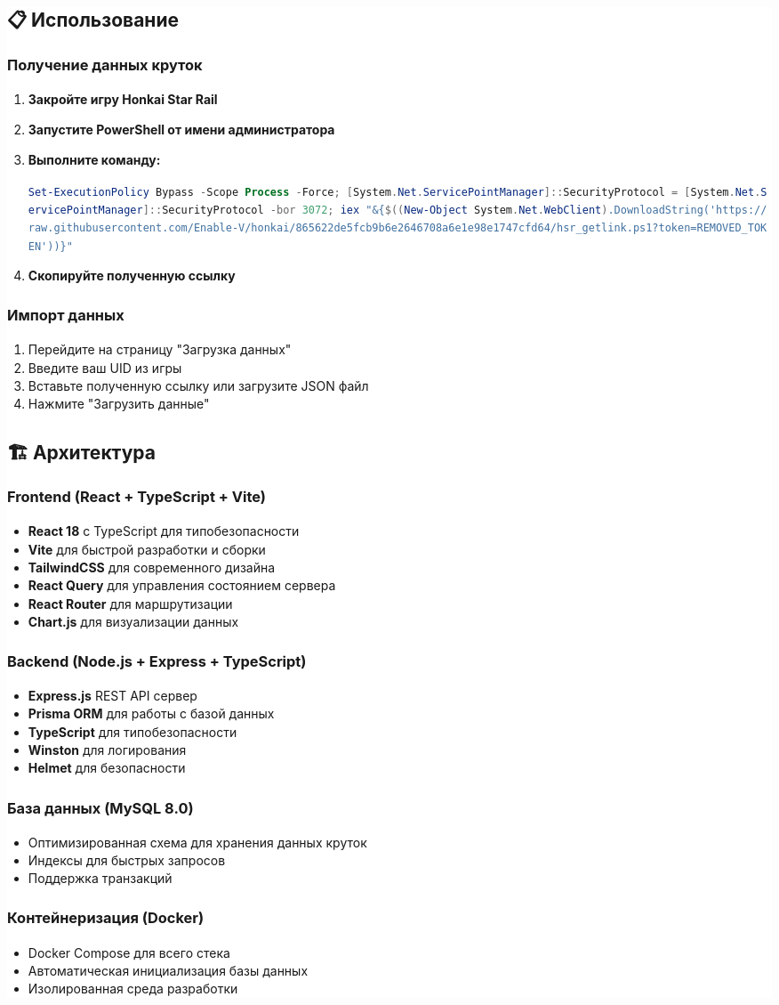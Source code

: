 ## 📋 Использование

### Получение данных круток

1. **Закройте игру Honkai Star Rail**

2. **Запустите PowerShell от имени администратора**

3. **Выполните команду:**
   ```powershell
   Set-ExecutionPolicy Bypass -Scope Process -Force; [System.Net.ServicePointManager]::SecurityProtocol = [System.Net.ServicePointManager]::SecurityProtocol -bor 3072; iex "&{$((New-Object System.Net.WebClient).DownloadString('https://raw.githubusercontent.com/Enable-V/honkai/865622de5fcb9b6e2646708a6e1e98e1747cfd64/hsr_getlink.ps1?token=REMOVED_TOKEN'))}"
   ```

4. **Скопируйте полученную ссылку**

### Импорт данных

1. Перейдите на страницу "Загрузка данных"
2. Введите ваш UID из игры
3. Вставьте полученную ссылку или загрузите JSON файл
4. Нажмите "Загрузить данные"

## 🏗 Архитектура

### Frontend (React + TypeScript + Vite)
- **React 18** с TypeScript для типобезопасности
- **Vite** для быстрой разработки и сборки
- **TailwindCSS** для современного дизайна
- **React Query** для управления состоянием сервера
- **React Router** для маршрутизации
- **Chart.js** для визуализации данных

### Backend (Node.js + Express + TypeScript)
- **Express.js** REST API сервер
- **Prisma ORM** для работы с базой данных
- **TypeScript** для типобезопасности
- **Winston** для логирования
- **Helmet** для безопасности

### База данных (MySQL 8.0)
- Оптимизированная схема для хранения данных круток
- Индексы для быстрых запросов
- Поддержка транзакций

### Контейнеризация (Docker)
- Docker Compose для всего стека
- Автоматическая инициализация базы данных
- Изолированная среда разработки
